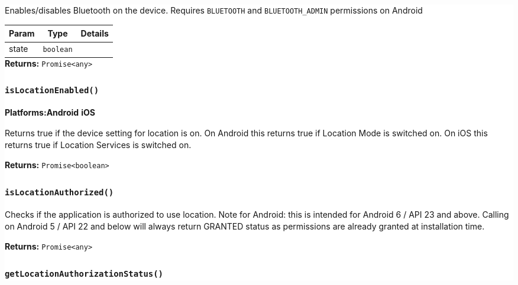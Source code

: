
Enables/disables Bluetooth on the device.
Requires `BLUETOOTH` and `BLUETOOTH_ADMIN` permissions on Android
<table class="table param-table" style="margin:0;">
  <thead>
  <tr>
    <th>Param</th>
    <th>Type</th>
    <th>Details</th>
  </tr>
  </thead>
  <tbody>
  <tr>
    <td>
      state</td>
    <td>
      <code>boolean</code>
    </td>
    <td>
      </td>
  </tr>
  </tbody>
</table>

<div class="return-value" markdown="1">
  <i class="icon ion-arrow-return-left"></i>
  <b>Returns:</b> <code>Promise&lt;any&gt;</code> 
</div><h3><a class="anchor" name="isLocationEnabled" href="#isLocationEnabled"></a><code>isLocationEnabled()</code></h3>



<p>
  <strong>Platforms:</strong><strong class="tag">Android</strong>&nbsp;<strong class="tag">iOS</strong>&nbsp;</p>


Returns true if the device setting for location is on. On Android this returns true if Location Mode is switched on. On iOS this returns true if Location Services is switched on.


<div class="return-value" markdown="1">
  <i class="icon ion-arrow-return-left"></i>
  <b>Returns:</b> <code>Promise&lt;boolean&gt;</code> 
</div><h3><a class="anchor" name="isLocationAuthorized" href="#isLocationAuthorized"></a><code>isLocationAuthorized()</code></h3>


Checks if the application is authorized to use location.
Note for Android: this is intended for Android 6 / API 23 and above. Calling on Android 5 / API 22 and below will always return GRANTED status as permissions are already granted at installation time.


<div class="return-value" markdown="1">
  <i class="icon ion-arrow-return-left"></i>
  <b>Returns:</b> <code>Promise&lt;any&gt;</code> 
</div><h3><a class="anchor" name="getLocationAuthorizationStatus" href="#getLocationAuthorizationStatus"></a><code>getLocationAuthorizationStatus()</code></h3>
